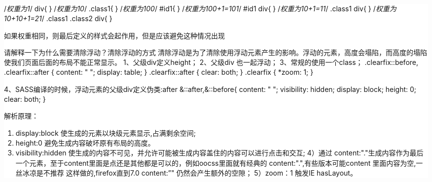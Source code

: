 /*权重为1*/
div{
}
/*权重为10*/
.class1{
}
/*权重为100*/
#id1{
}
/*权重为100+1=101*/
#id1 div{
}
/*权重为10+1=11*/
.class1 div{
}
/*权重为10+10+1=21*/
.class1 .class2 div{
}

如果权重相同，则最后定义的样式会起作用，但是应该避免这种情况出现

请解释一下为什么需要清除浮动？清除浮动的方式
清除浮动是为了清除使用浮动元素产生的影响。浮动的元素，高度会塌陷，而高度的塌陷使我们页面后面的布局不能正常显示。
1、父级div定义height；
2、父级div 也一起浮动；
3、常规的使用一个class；
.clearfix::before, .clearfix::after {
content: " ";
display: table;
}
.clearfix::after {
clear: both;
}
.clearfix {
*zoom: 1;
}

4、SASS编译的时候，浮动元素的父级div定义伪类:after
&::after,&::before{
content: " ";
visibility: hidden;
display: block;
height: 0;
clear: both;
}

解析原理：
1) display:block 使生成的元素以块级元素显示,占满剩余空间;
2) height:0 避免生成内容破坏原有布局的高度。
3) visibility:hidden 使生成的内容不可见，并允许可能被生成内容盖住的内容可以进行点击和交互;
4）通过 content:"."生成内容作为最后一个元素，至于content里面是点还是其他都是可以的，例如oocss里面就有经典的 content:".",有些版本可能content 里面内容为空,一丝冰凉是不推荐
这样做的,firefox直到7.0 content:”" 仍然会产生额外的空隙；
5）zoom：1 触发IE hasLayout。
